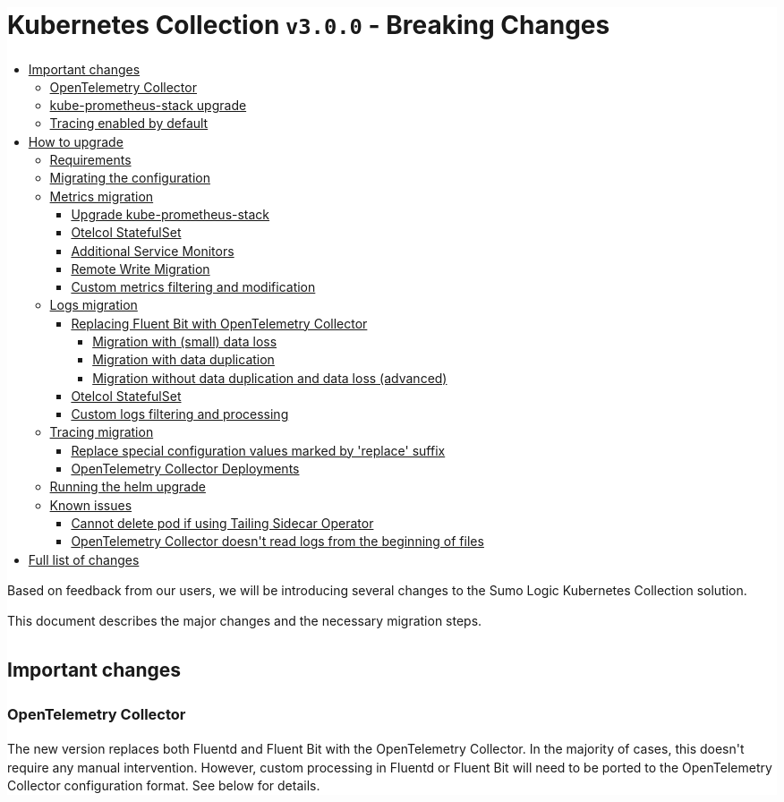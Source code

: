 # Kubernetes Collection `v3.0.0` - Breaking Changes



- [Important changes](#important-changes)
  - [OpenTelemetry Collector](#opentelemetry-collector)
  - [kube-prometheus-stack upgrade](#kube-prometheus-stack-upgrade)
  - [Tracing enabled by default](#tracing-enabled-by-default)
- [How to upgrade](#how-to-upgrade)
  - [Requirements](#requirements)
  - [Migrating the configuration](#migrating-the-configuration)
  - [Metrics migration](#metrics-migration)
    - [Upgrade kube-prometheus-stack](#upgrade-kube-prometheus-stack)
    - [Otelcol StatefulSet](#otelcol-statefulset)
    - [Additional Service Monitors](#additional-service-monitors)
    - [Remote Write Migration](#remote-write-migration)
    - [Custom metrics filtering and modification](#custom-metrics-filtering-and-modification)
  - [Logs migration](#logs-migration)
    - [Replacing Fluent Bit with OpenTelemetry Collector](#replacing-fluent-bit-with-opentelemetry-collector)
      - [Migration with (small) data loss](#migration-with-small-data-loss)
      - [Migration with data duplication](#migration-with-data-duplication)
      - [Migration without data duplication and data loss (advanced)](#migration-without-data-duplication-and-data-loss-advanced)
    - [Otelcol StatefulSet](#otelcol-statefulset)
    - [Custom logs filtering and processing](#custom-logs-filtering-and-processing)
  - [Tracing migration](#tracing-migration)
    - [Replace special configuration values marked by 'replace' suffix](#replace-special-configuration-values-marked-by-replace-suffix)
    - [OpenTelemetry Collector Deployments](#opentelemetry-collector-deployments)
  - [Running the helm upgrade](#running-the-helm-upgrade)
  - [Known issues](#known-issues)
    - [Cannot delete pod if using Tailing Sidecar Operator](#cannot-delete-pod-if-using-tailing-sidecar-operator)
    - [OpenTelemetry Collector doesn't read logs from the beginning of files](#opentelemetry-collector-doesnt-read-logs-from-the-beginning-of-files)
- [Full list of changes](#full-list-of-changes)


Based on feedback from our users, we will be introducing several changes to the Sumo Logic Kubernetes Collection solution.

This document describes the major changes and the necessary migration steps.

## Important changes

### OpenTelemetry Collector

The new version replaces both Fluentd and Fluent Bit with the OpenTelemetry Collector. In the majority of cases, this doesn't require any
manual intervention. However, custom processing in Fluentd or Fluent Bit will need to be ported to the OpenTelemetry Collector configuration
format. See below for details.
